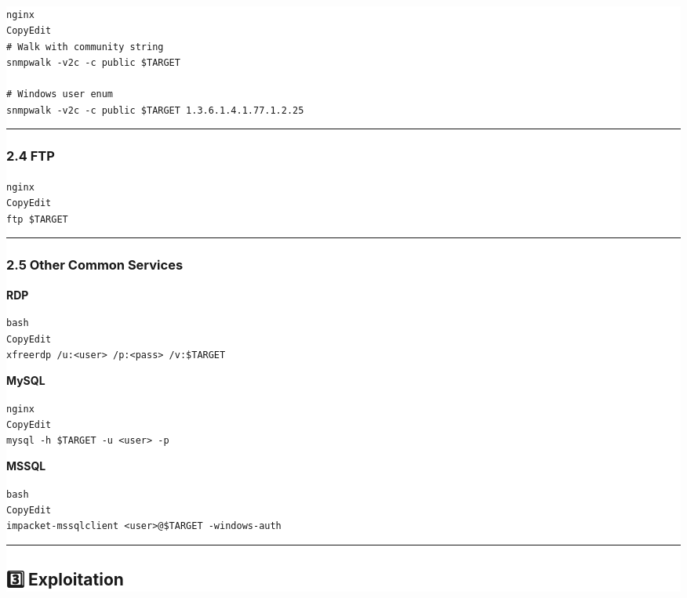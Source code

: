 ```
nginx
CopyEdit
# Walk with community string
snmpwalk -v2c -c public $TARGET

# Windows user enum
snmpwalk -v2c -c public $TARGET 1.3.6.1.4.1.77.1.2.25

```

---

### 2.4 FTP

```
nginx
CopyEdit
ftp $TARGET

```

---

### 2.5 Other Common Services

**RDP**

```
bash
CopyEdit
xfreerdp /u:<user> /p:<pass> /v:$TARGET

```

**MySQL**

```
nginx
CopyEdit
mysql -h $TARGET -u <user> -p

```

**MSSQL**

```
bash
CopyEdit
impacket-mssqlclient <user>@$TARGET -windows-auth

```

---

## 3️⃣ Exploitation
